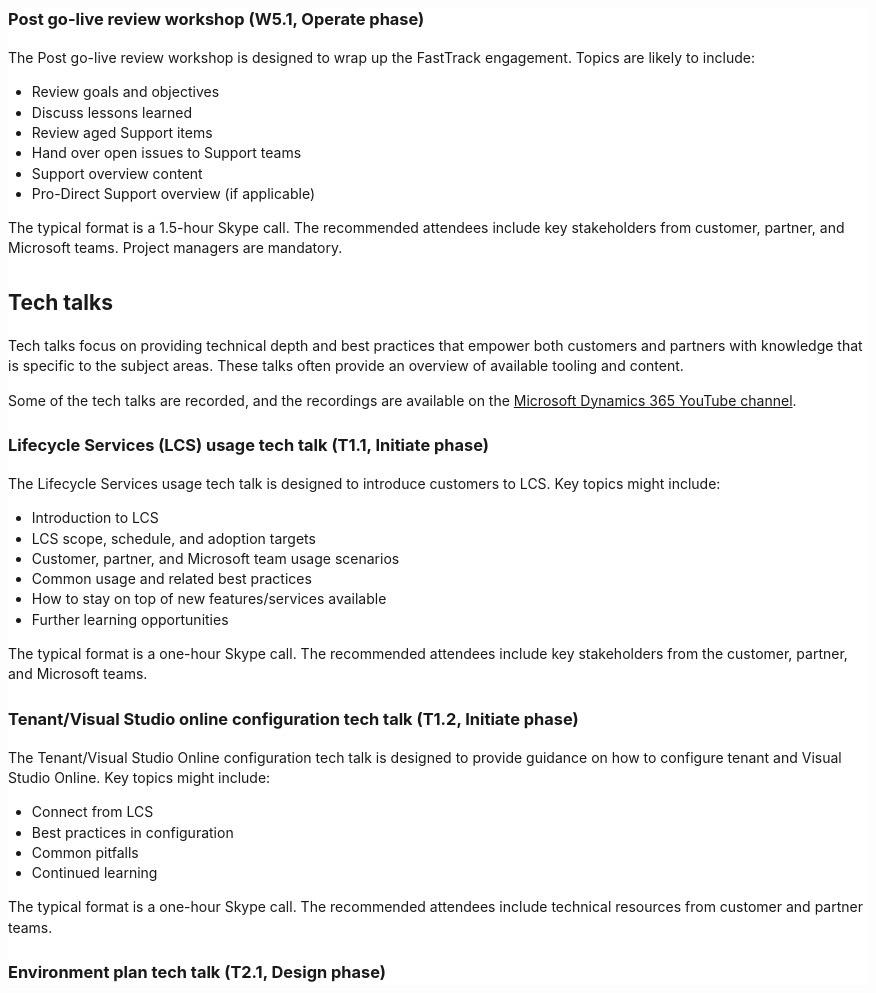 ### Post go-live review workshop (W5.1, Operate phase)

The Post go-live review workshop is designed to wrap up the FastTrack engagement. Topics are likely to include:

-   Review goals and objectives
-   Discuss lessons learned
-   Review aged Support items
-   Hand over open issues to Support teams
-   Support overview content
-   Pro-Direct Support overview (if applicable)

The typical format is a 1.5-hour Skype call. The recommended attendees include key stakeholders from customer, partner, and Microsoft teams. Project managers are mandatory.

## Tech talks
Tech talks focus on providing technical depth and best practices that empower both customers and partners with knowledge that is specific to the subject areas. These talks often provide an overview of available tooling and content.

Some of the tech talks are recorded, and the recordings are available on the [Microsoft Dynamics 365 YouTube channel](https://www.youtube.com/channel/UCJGCg4rB3QSs8y_1FquelBQ).

### Lifecycle Services (LCS) usage tech talk (T1.1, Initiate phase)

The Lifecycle Services usage tech talk is designed to introduce customers to LCS. Key topics might include:

-   Introduction to LCS
-   LCS scope, schedule, and adoption targets
-   Customer, partner, and Microsoft team usage scenarios
-   Common usage and related best practices
-   How to stay on top of new features/services available
-   Further learning opportunities

The typical format is a one-hour Skype call. The recommended attendees include key stakeholders from the customer, partner, and Microsoft teams.

### Tenant/Visual Studio online configuration tech talk (T1.2, Initiate phase)

The Tenant/Visual Studio Online configuration tech talk is designed to provide guidance on how to configure tenant and Visual Studio Online. Key topics might include:

-   Connect from LCS
-   Best practices in configuration
-   Common pitfalls
-   Continued learning

The typical format is a one-hour Skype call. The recommended attendees include technical resources from customer and partner teams.

### Environment plan tech talk (T2.1, Design phase)
